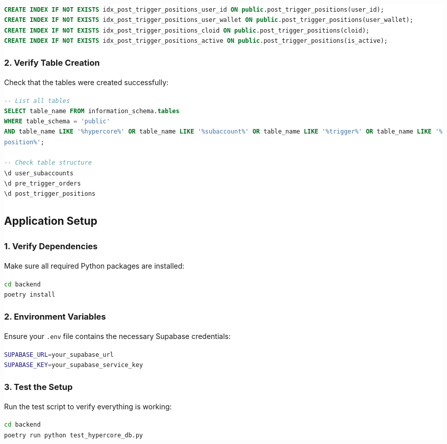 ```sql
CREATE INDEX IF NOT EXISTS idx_post_trigger_positions_user_id ON public.post_trigger_positions(user_id);
CREATE INDEX IF NOT EXISTS idx_post_trigger_positions_user_wallet ON public.post_trigger_positions(user_wallet);
CREATE INDEX IF NOT EXISTS idx_post_trigger_positions_cloid ON public.post_trigger_positions(cloid);
CREATE INDEX IF NOT EXISTS idx_post_trigger_positions_active ON public.post_trigger_positions(is_active);
```

### 2. Verify Table Creation

Check that the tables were created successfully:

```sql
-- List all tables
SELECT table_name FROM information_schema.tables 
WHERE table_schema = 'public' 
AND table_name LIKE '%hypercore%' OR table_name LIKE '%subaccount%' OR table_name LIKE '%trigger%' OR table_name LIKE '%position%';

-- Check table structure
\d user_subaccounts
\d pre_trigger_orders
\d post_trigger_positions
```

## Application Setup

### 1. Verify Dependencies

Make sure all required Python packages are installed:

```bash
cd backend
poetry install
```

### 2. Environment Variables

Ensure your `.env` file contains the necessary Supabase credentials:

```bash
SUPABASE_URL=your_supabase_url
SUPABASE_KEY=your_supabase_service_key
```

### 3. Test the Setup

Run the test script to verify everything is working:

```bash
cd backend
poetry run python test_hypercore_db.py
```

